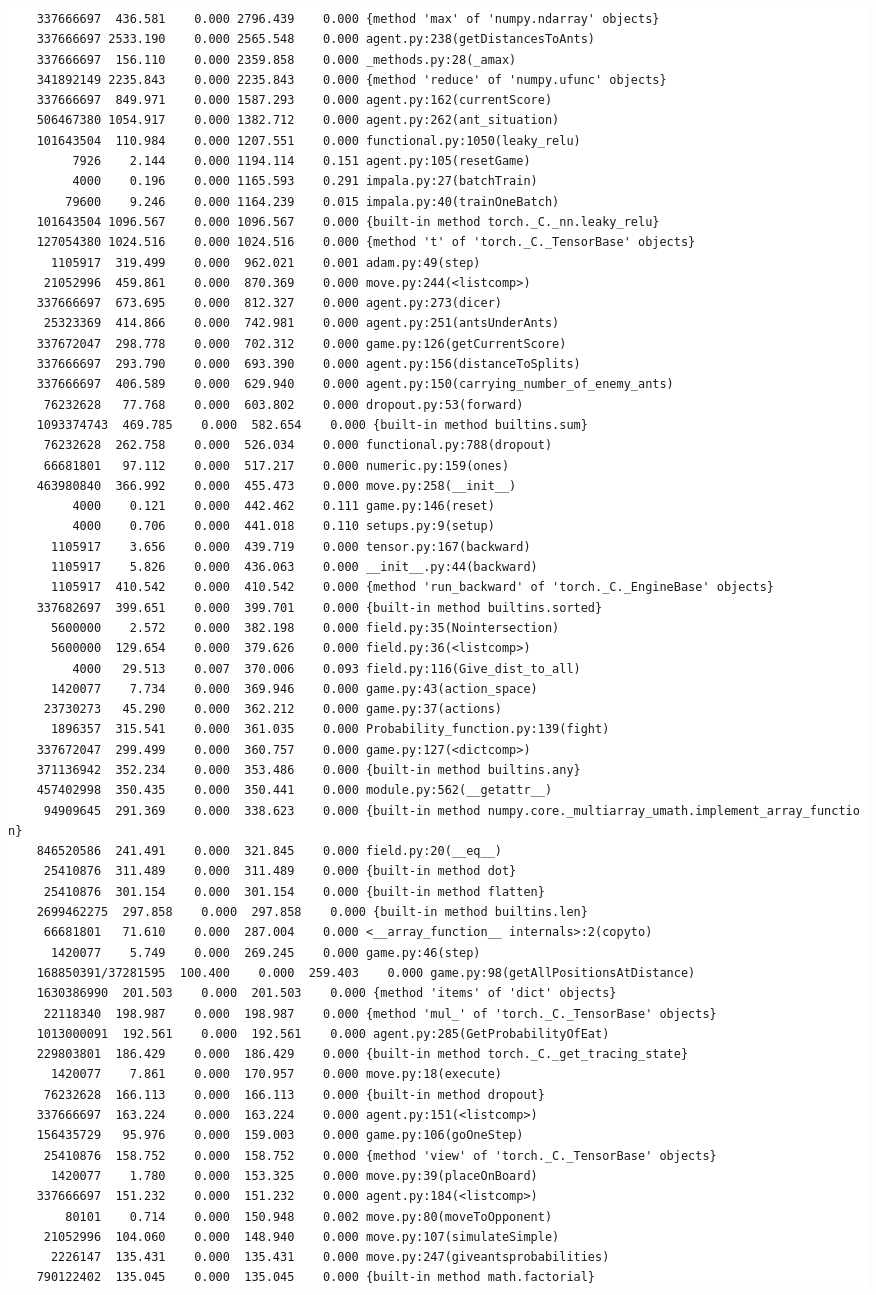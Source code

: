         337666697  436.581    0.000 2796.439    0.000 {method 'max' of 'numpy.ndarray' objects}
        337666697 2533.190    0.000 2565.548    0.000 agent.py:238(getDistancesToAnts)
        337666697  156.110    0.000 2359.858    0.000 _methods.py:28(_amax)
        341892149 2235.843    0.000 2235.843    0.000 {method 'reduce' of 'numpy.ufunc' objects}
        337666697  849.971    0.000 1587.293    0.000 agent.py:162(currentScore)
        506467380 1054.917    0.000 1382.712    0.000 agent.py:262(ant_situation)
        101643504  110.984    0.000 1207.551    0.000 functional.py:1050(leaky_relu)
             7926    2.144    0.000 1194.114    0.151 agent.py:105(resetGame)
             4000    0.196    0.000 1165.593    0.291 impala.py:27(batchTrain)
            79600    9.246    0.000 1164.239    0.015 impala.py:40(trainOneBatch)
        101643504 1096.567    0.000 1096.567    0.000 {built-in method torch._C._nn.leaky_relu}
        127054380 1024.516    0.000 1024.516    0.000 {method 't' of 'torch._C._TensorBase' objects}
          1105917  319.499    0.000  962.021    0.001 adam.py:49(step)
         21052996  459.861    0.000  870.369    0.000 move.py:244(<listcomp>)
        337666697  673.695    0.000  812.327    0.000 agent.py:273(dicer)
         25323369  414.866    0.000  742.981    0.000 agent.py:251(antsUnderAnts)
        337672047  298.778    0.000  702.312    0.000 game.py:126(getCurrentScore)
        337666697  293.790    0.000  693.390    0.000 agent.py:156(distanceToSplits)
        337666697  406.589    0.000  629.940    0.000 agent.py:150(carrying_number_of_enemy_ants)
         76232628   77.768    0.000  603.802    0.000 dropout.py:53(forward)
        1093374743  469.785    0.000  582.654    0.000 {built-in method builtins.sum}
         76232628  262.758    0.000  526.034    0.000 functional.py:788(dropout)
         66681801   97.112    0.000  517.217    0.000 numeric.py:159(ones)
        463980840  366.992    0.000  455.473    0.000 move.py:258(__init__)
             4000    0.121    0.000  442.462    0.111 game.py:146(reset)
             4000    0.706    0.000  441.018    0.110 setups.py:9(setup)
          1105917    3.656    0.000  439.719    0.000 tensor.py:167(backward)
          1105917    5.826    0.000  436.063    0.000 __init__.py:44(backward)
          1105917  410.542    0.000  410.542    0.000 {method 'run_backward' of 'torch._C._EngineBase' objects}
        337682697  399.651    0.000  399.701    0.000 {built-in method builtins.sorted}
          5600000    2.572    0.000  382.198    0.000 field.py:35(Nointersection)
          5600000  129.654    0.000  379.626    0.000 field.py:36(<listcomp>)
             4000   29.513    0.007  370.006    0.093 field.py:116(Give_dist_to_all)
          1420077    7.734    0.000  369.946    0.000 game.py:43(action_space)
         23730273   45.290    0.000  362.212    0.000 game.py:37(actions)
          1896357  315.541    0.000  361.035    0.000 Probability_function.py:139(fight)
        337672047  299.499    0.000  360.757    0.000 game.py:127(<dictcomp>)
        371136942  352.234    0.000  353.486    0.000 {built-in method builtins.any}
        457402998  350.435    0.000  350.441    0.000 module.py:562(__getattr__)
         94909645  291.369    0.000  338.623    0.000 {built-in method numpy.core._multiarray_umath.implement_array_function}
        846520586  241.491    0.000  321.845    0.000 field.py:20(__eq__)
         25410876  311.489    0.000  311.489    0.000 {built-in method dot}
         25410876  301.154    0.000  301.154    0.000 {built-in method flatten}
        2699462275  297.858    0.000  297.858    0.000 {built-in method builtins.len}
         66681801   71.610    0.000  287.004    0.000 <__array_function__ internals>:2(copyto)
          1420077    5.749    0.000  269.245    0.000 game.py:46(step)
        168850391/37281595  100.400    0.000  259.403    0.000 game.py:98(getAllPositionsAtDistance)
        1630386990  201.503    0.000  201.503    0.000 {method 'items' of 'dict' objects}
         22118340  198.987    0.000  198.987    0.000 {method 'mul_' of 'torch._C._TensorBase' objects}
        1013000091  192.561    0.000  192.561    0.000 agent.py:285(GetProbabilityOfEat)
        229803801  186.429    0.000  186.429    0.000 {built-in method torch._C._get_tracing_state}
          1420077    7.861    0.000  170.957    0.000 move.py:18(execute)
         76232628  166.113    0.000  166.113    0.000 {built-in method dropout}
        337666697  163.224    0.000  163.224    0.000 agent.py:151(<listcomp>)
        156435729   95.976    0.000  159.003    0.000 game.py:106(goOneStep)
         25410876  158.752    0.000  158.752    0.000 {method 'view' of 'torch._C._TensorBase' objects}
          1420077    1.780    0.000  153.325    0.000 move.py:39(placeOnBoard)
        337666697  151.232    0.000  151.232    0.000 agent.py:184(<listcomp>)
            80101    0.714    0.000  150.948    0.002 move.py:80(moveToOpponent)
         21052996  104.060    0.000  148.940    0.000 move.py:107(simulateSimple)
          2226147  135.431    0.000  135.431    0.000 move.py:247(giveantsprobabilities)
        790122402  135.045    0.000  135.045    0.000 {built-in method math.factorial}